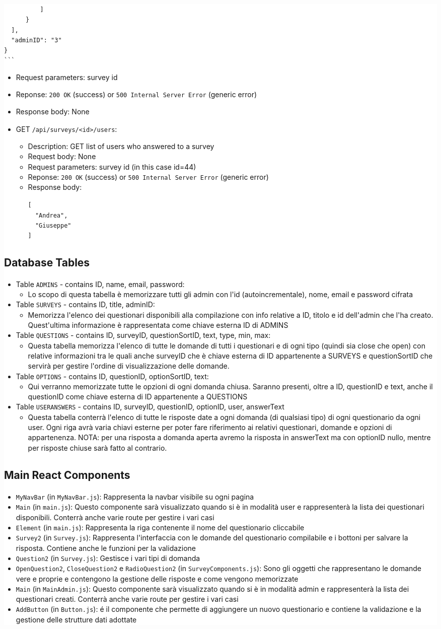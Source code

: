               ]
          }
      ],
      "adminID": "3"
    }
    ```
  - Request parameters: survey id
  - Reponse: `200 OK` (success) or `500 Internal Server Error` (generic error)
  - Response body: None

- GET `/api/surveys/<id>/users`:
  - Description: GET list of users who answered to a survey
  - Request body: None
  - Request parameters: survey id (in this case id=44)
  - Reponse: `200 OK` (success) or `500 Internal Server Error` (generic error)
  - Response body:
    ```
    [
      "Andrea",
      "Giuseppe"
    ]
    ```


## Database Tables

- Table `ADMINS` - contains ID, name, email, password:
  - Lo scopo di questa tabella è memorizzare tutti gli admin con l'id (autoincrementale), nome, email e password cifrata
- Table `SURVEYS` - contains ID, title, adminID:
  - Memorizza l'elenco dei questionari disponibili alla compilazione con info relative a ID, titolo e id dell'admin che l'ha creato. Quest'ultima informazione è rappresentata come chiave esterna ID di ADMINS
- Table `QUESTIONS` - contains ID, surveyID, questionSortID, text, type, min, max:
  - Questa tabella memorizza l'elenco di tutte le domande di tutti i questionari e di ogni tipo (quindi sia close che open) con relative informazioni tra le quali anche surveyID che è chiave esterna di ID appartenente a SURVEYS e questionSortID che servirà per gestire l'ordine di visualizzazione delle domande.
- Table `OPTIONS` - contains ID, questionID, optionSortID, text:
  - Qui verranno memorizzate tutte le opzioni di ogni domanda chiusa. Saranno presenti, oltre a ID, questionID e text, anche il questionID come chiave esterna di ID appartenente a QUESTIONS
- Table `USERANSWERS` - contains ID, surveyID, questionID, optionID, user, answerText
  - Questa tabella conterrà l'elenco di tutte le risposte date a ogni domanda (di qualsiasi tipo) di ogni questionario da ogni user. Ogni riga avrà varia chiavi esterne per poter fare riferimento ai relativi questionari, domande e opzioni di appartenenza. 
  NOTA: per una risposta a domanda aperta avremo la risposta in answerText ma con optionID nullo, mentre per risposte chiuse sarà fatto al contrario.

## Main React Components
- `MyNavBar` (in `MyNavBar.js`): Rappresenta la navbar visibile su ogni pagina
- `Main` (in `main.js`): Questo componente sarà visualizzato quando si è in modalità user e rappresenterà la lista dei questionari disponibili. Conterrà anche varie route per gestire i vari casi
- `Element` (in `main.js`): Rappresenta la riga contenente il nome del questionario cliccabile
- `Survey2` (in `Survey.js`): Rappresenta l'interfaccia con le domande del questionario compilabile e i bottoni per salvare la risposta. Contiene anche le funzioni per la validazione
- `Question2` (in `Survey.js`): Gestisce i vari tipi di domanda
- `OpenQuestion2`, `CloseQuestion2` e `RadioQuestion2` (in `SurveyComponents.js`): Sono gli oggetti che rappresentano le domande vere e proprie e contengono la gestione delle risposte e come vengono memorizzate
- `Main` (in `MainAdmin.js`): Questo componente sarà visualizzato quando si è in modalità admin e rappresenterà la lista dei questionari creati. Conterrà anche varie route per gestire i vari casi
- `AddButton` (in `Button.js`): é il componente che permette di aggiungere un nuovo questionario e contiene la validazione e la gestione delle strutture dati adottate